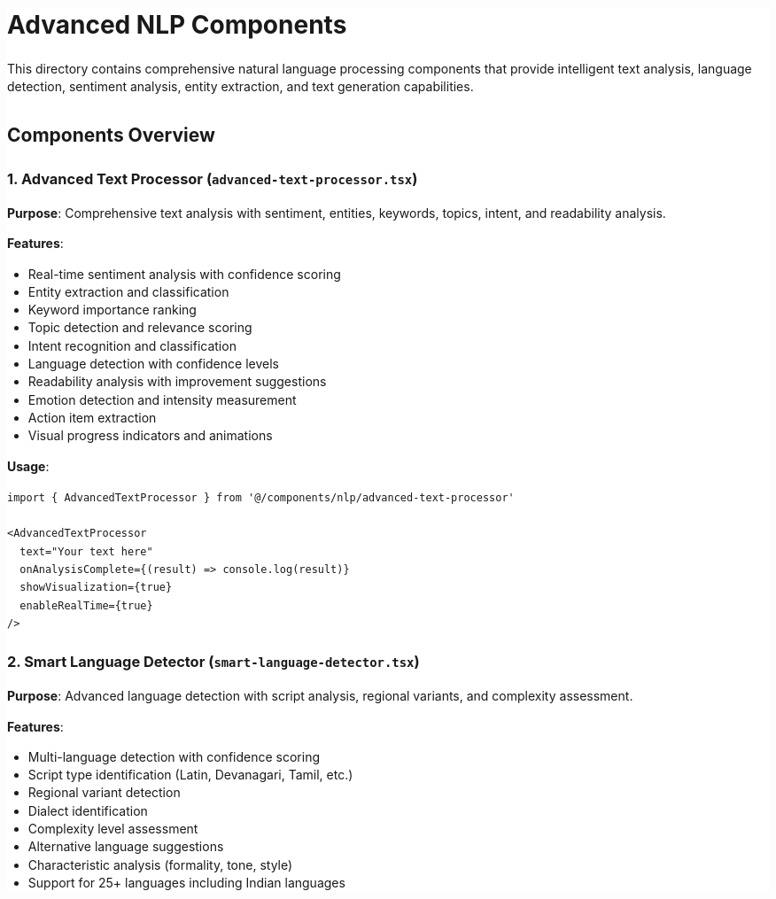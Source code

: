 # Advanced NLP Components

This directory contains comprehensive natural language processing components that provide intelligent text analysis, language detection, sentiment analysis, entity extraction, and text generation capabilities.

## Components Overview

### 1. Advanced Text Processor (`advanced-text-processor.tsx`)
**Purpose**: Comprehensive text analysis with sentiment, entities, keywords, topics, intent, and readability analysis.

**Features**:
- Real-time sentiment analysis with confidence scoring
- Entity extraction and classification
- Keyword importance ranking
- Topic detection and relevance scoring
- Intent recognition and classification
- Language detection with confidence levels
- Readability analysis with improvement suggestions
- Emotion detection and intensity measurement
- Action item extraction
- Visual progress indicators and animations

**Usage**:
```tsx
import { AdvancedTextProcessor } from '@/components/nlp/advanced-text-processor'

<AdvancedTextProcessor
  text="Your text here"
  onAnalysisComplete={(result) => console.log(result)}
  showVisualization={true}
  enableRealTime={true}
/>
```

### 2. Smart Language Detector (`smart-language-detector.tsx`)
**Purpose**: Advanced language detection with script analysis, regional variants, and complexity assessment.

**Features**:
- Multi-language detection with confidence scoring
- Script type identification (Latin, Devanagari, Tamil, etc.)
- Regional variant detection
- Dialect identification
- Complexity level assessment
- Alternative language suggestions
- Characteristic analysis (formality, tone, style)
- Support for 25+ languages including Indian languages
